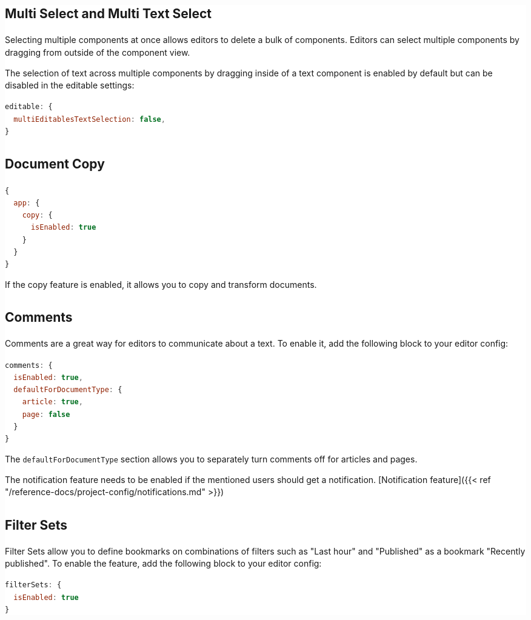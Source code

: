 ## Multi Select and Multi Text Select

Selecting multiple components at once allows editors to delete a bulk of components. Editors can select multiple components by dragging from outside of the component view.

The selection of text across multiple components by dragging inside of a text component is enabled by default but can be disabled in the editable settings:

```js
editable: {
  multiEditablesTextSelection: false,
}
```

## Document Copy

```js
{
  app: {
    copy: {
      isEnabled: true
    }
  }
}
```

If the copy feature is enabled, it allows you to copy and transform documents.


## Comments

Comments are a great way for editors to communicate about a text.
To enable it, add the following block to your editor config:
```js
comments: {
  isEnabled: true,
  defaultForDocumentType: {
    article: true,
    page: false
  }
}
```

The `defaultForDocumentType` section allows you to separately turn comments off for articles and pages.

The notification feature needs to be enabled if the mentioned users should get a notification. [Notification feature]({{< ref "/reference-docs/project-config/notifications.md" >}})

## Filter Sets

Filter Sets allow you to define bookmarks on combinations of filters such as "Last hour" and "Published" as a bookmark "Recently published".
To enable the feature, add the following block to your editor config:
```js
filterSets: {
  isEnabled: true
}
```
